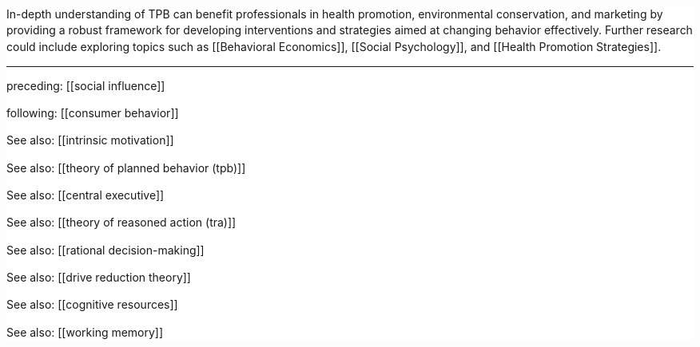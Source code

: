 In-depth understanding of TPB can benefit professionals in health promotion, environmental conservation, and marketing by providing a robust framework for developing interventions and strategies aimed at changing behavior effectively. Further research could include exploring topics such as [[Behavioral Economics]], [[Social Psychology]], and [[Health Promotion Strategies]].


---

preceding: [[social influence]]  


following: [[consumer behavior]]

See also: [[intrinsic motivation]]


See also: [[theory of planned behavior (tpb)]]


See also: [[central executive]]


See also: [[theory of reasoned action (tra)]]


See also: [[rational decision-making]]


See also: [[drive reduction theory]]


See also: [[cognitive resources]]


See also: [[working memory]]